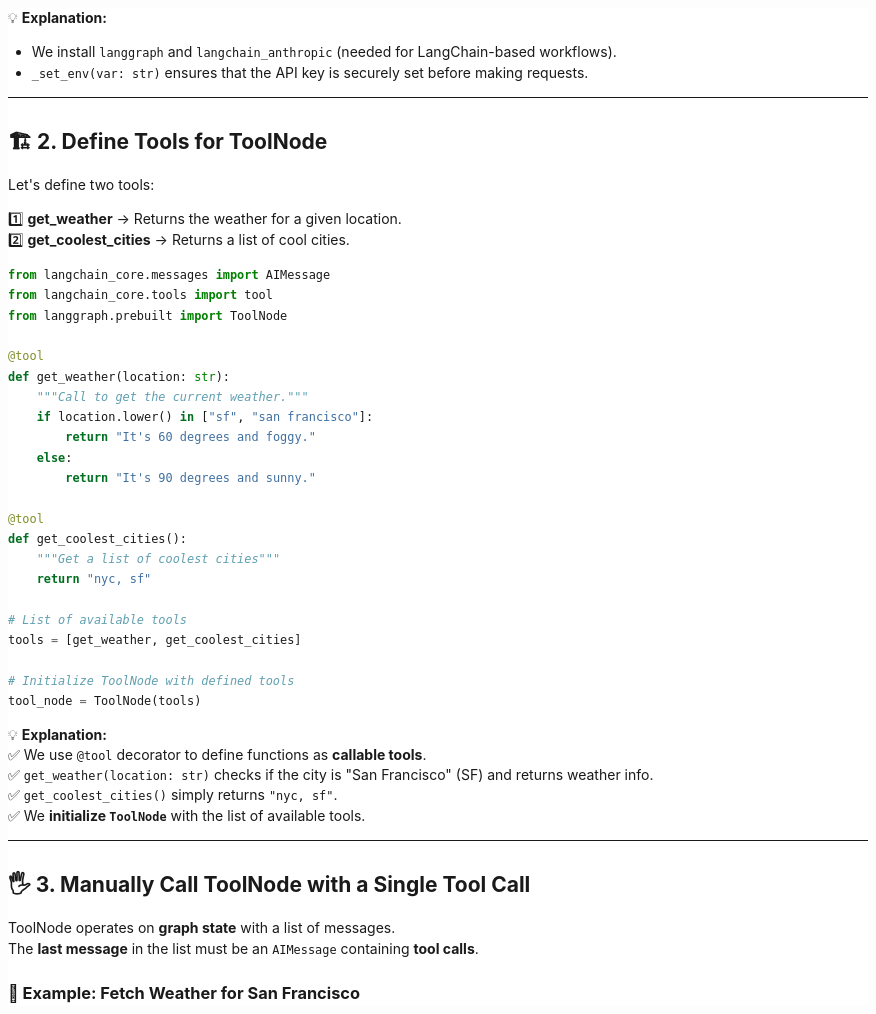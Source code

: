💡 **Explanation:**  
- We install `langgraph` and `langchain_anthropic` (needed for LangChain-based workflows).  
- `_set_env(var: str)` ensures that the API key is securely set before making requests.  

---

## 🏗 **2. Define Tools for ToolNode**  

Let's define two tools:  

1️⃣ **get_weather** → Returns the weather for a given location.  
2️⃣ **get_coolest_cities** → Returns a list of cool cities.  

```python
from langchain_core.messages import AIMessage
from langchain_core.tools import tool
from langgraph.prebuilt import ToolNode

@tool
def get_weather(location: str):
    """Call to get the current weather."""
    if location.lower() in ["sf", "san francisco"]:
        return "It's 60 degrees and foggy."
    else:
        return "It's 90 degrees and sunny."

@tool
def get_coolest_cities():
    """Get a list of coolest cities"""
    return "nyc, sf"

# List of available tools
tools = [get_weather, get_coolest_cities]

# Initialize ToolNode with defined tools
tool_node = ToolNode(tools)
```

💡 **Explanation:**  
✅ We use `@tool` decorator to define functions as **callable tools**.  
✅ `get_weather(location: str)` checks if the city is "San Francisco" (SF) and returns weather info.  
✅ `get_coolest_cities()` simply returns `"nyc, sf"`.  
✅ We **initialize `ToolNode`** with the list of available tools.

---

## 🖐 **3. Manually Call ToolNode with a Single Tool Call**  

ToolNode operates on **graph state** with a list of messages.  
The **last message** in the list must be an `AIMessage` containing **tool calls**.

### 🔹 Example: Fetch Weather for San Francisco  
